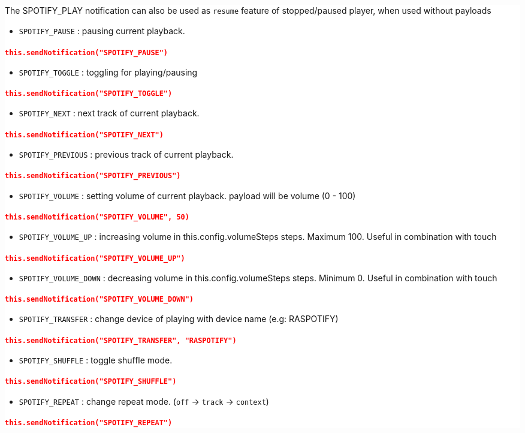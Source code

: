 The SPOTIFY_PLAY notification can also be used as `resume` feature of stopped/paused player, when used without payloads

- `SPOTIFY_PAUSE` : pausing current playback.

```json
this.sendNotification("SPOTIFY_PAUSE")
```

- `SPOTIFY_TOGGLE` : toggling for playing/pausing

```json
this.sendNotification("SPOTIFY_TOGGLE")
```

- `SPOTIFY_NEXT` : next track of current playback.

```json
this.sendNotification("SPOTIFY_NEXT")
```

- `SPOTIFY_PREVIOUS` : previous track of current playback.

```json
this.sendNotification("SPOTIFY_PREVIOUS")
```

- `SPOTIFY_VOLUME` : setting volume of current playback. payload will be volume (0 - 100)

```json
this.sendNotification("SPOTIFY_VOLUME", 50)
```

- `SPOTIFY_VOLUME_UP` : increasing volume in this.config.volumeSteps steps. Maximum 100. Useful in combination with touch

```json
this.sendNotification("SPOTIFY_VOLUME_UP")
```

- `SPOTIFY_VOLUME_DOWN` : decreasing volume in this.config.volumeSteps steps. Minimum 0. Useful in combination with touch

```json
this.sendNotification("SPOTIFY_VOLUME_DOWN")
```

- `SPOTIFY_TRANSFER` : change device of playing with device name (e.g: RASPOTIFY)

```json
this.sendNotification("SPOTIFY_TRANSFER", "RASPOTIFY")
```

- `SPOTIFY_SHUFFLE` : toggle shuffle mode.

```json
this.sendNotification("SPOTIFY_SHUFFLE")
```

- `SPOTIFY_REPEAT` : change repeat mode. (`off` -> `track` -> `context`)

```json
this.sendNotification("SPOTIFY_REPEAT")
```
